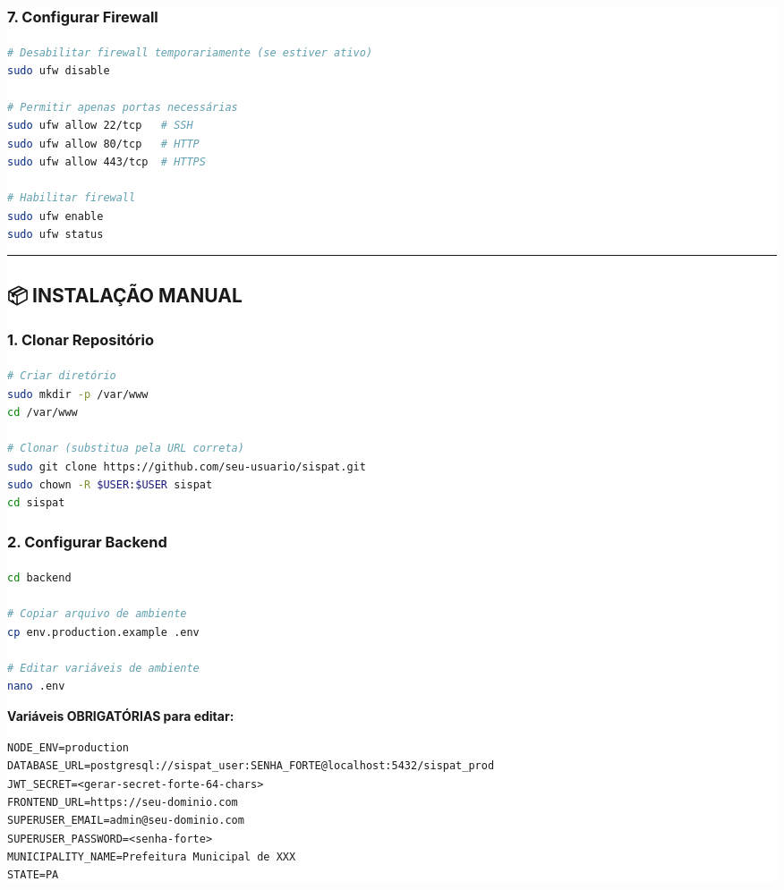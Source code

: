 ### **7. Configurar Firewall**

```bash
# Desabilitar firewall temporariamente (se estiver ativo)
sudo ufw disable

# Permitir apenas portas necessárias
sudo ufw allow 22/tcp   # SSH
sudo ufw allow 80/tcp   # HTTP
sudo ufw allow 443/tcp  # HTTPS

# Habilitar firewall
sudo ufw enable
sudo ufw status
```

---

## 📦 INSTALAÇÃO MANUAL

### **1. Clonar Repositório**

```bash
# Criar diretório
sudo mkdir -p /var/www
cd /var/www

# Clonar (substitua pela URL correta)
sudo git clone https://github.com/seu-usuario/sispat.git
sudo chown -R $USER:$USER sispat
cd sispat
```

### **2. Configurar Backend**

```bash
cd backend

# Copiar arquivo de ambiente
cp env.production.example .env

# Editar variáveis de ambiente
nano .env
```

**Variáveis OBRIGATÓRIAS para editar:**

```env
NODE_ENV=production
DATABASE_URL=postgresql://sispat_user:SENHA_FORTE@localhost:5432/sispat_prod
JWT_SECRET=<gerar-secret-forte-64-chars>
FRONTEND_URL=https://seu-dominio.com
SUPERUSER_EMAIL=admin@seu-dominio.com
SUPERUSER_PASSWORD=<senha-forte>
MUNICIPALITY_NAME=Prefeitura Municipal de XXX
STATE=PA
```
